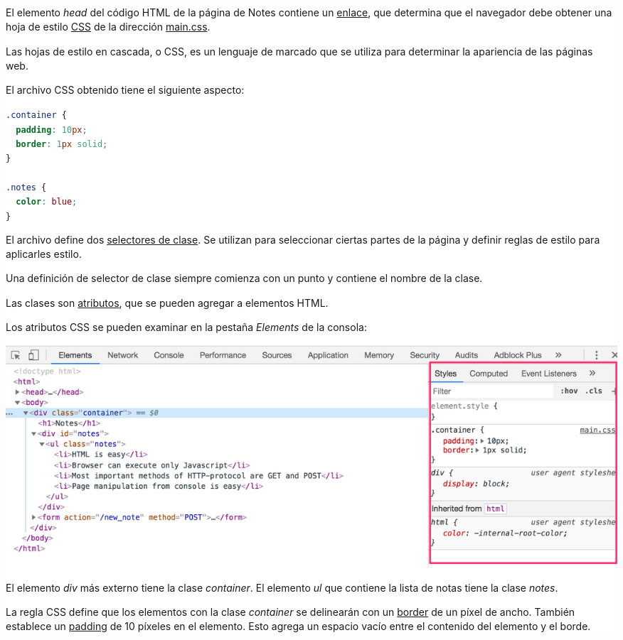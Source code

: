 El elemento <i>head</i> del código HTML de la página de Notes contiene un [enlace](https://developer.mozilla.org/en-US/docs/Web/HTML/Element/link), que determina que el navegador debe obtener una hoja de estilo [CSS](https://developer.mozilla.org/en-US/docs/Web/CSS) de la dirección [main.css](https://studies.cs.helsinki.fi/exampleapp/main.css).

Las hojas de estilo en cascada, o CSS, es un lenguaje de marcado que se utiliza para determinar la apariencia de las páginas web.

El archivo CSS obtenido tiene el siguiente aspecto:

```css
.container {
  padding: 10px;
  border: 1px solid;
}

.notes {
  color: blue;
}
```

El archivo define dos [selectores de clase](https://developer.mozilla.org/en-US/docs/Web/CSS/Class_selectors). Se utilizan para seleccionar ciertas partes de la página y definir reglas de estilo para aplicarles estilo.

Una definición de selector de clase siempre comienza con un punto y contiene el nombre de la clase.

Las clases son [atributos](https://developer.mozilla.org/en-US/docs/Web/HTML/Global_attributes/class), que se pueden agregar a elementos HTML.

Los atributos CSS se pueden examinar en la pestaña <i>Elements</i> de la consola:

![](../../images/0/17e.png)

El elemento <i>div</i> más externo tiene la clase <i>container</i>. El elemento <i>ul</i> que contiene la lista de notas tiene la clase <i>notes</i>.

La regla CSS define que los elementos con la clase <i>container</i> se delinearán con un [border](https://developer.mozilla.org/en-US/docs/Web/CSS/border) de un píxel de ancho. También establece un [padding](https://developer.mozilla.org/en-US/docs/Web/CSS/padding) de 10 píxeles en el elemento. Esto agrega un espacio vacío entre el contenido del elemento y el borde.
